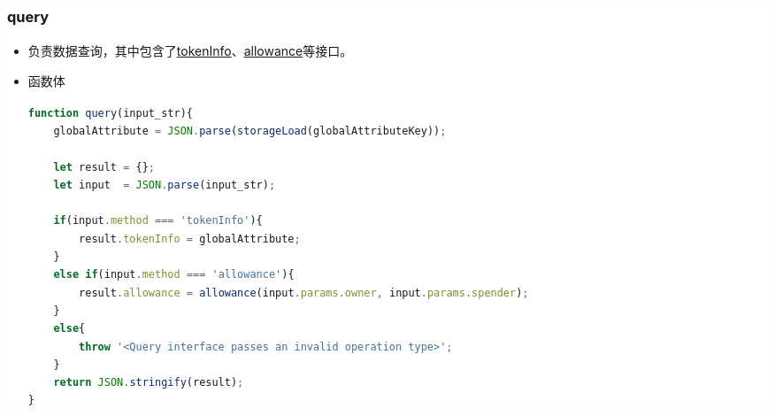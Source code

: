 ### query

- 负责数据查询，其中包含了[tokenInfo](#tokeninfo)、[allowance](#allowance)等接口。

- 函数体

    ```js
    function query(input_str){
        globalAttribute = JSON.parse(storageLoad(globalAttributeKey));

        let result = {};
        let input  = JSON.parse(input_str);

        if(input.method === 'tokenInfo'){
            result.tokenInfo = globalAttribute;
        }
        else if(input.method === 'allowance'){
            result.allowance = allowance(input.params.owner, input.params.spender);
        }
        else{
            throw '<Query interface passes an invalid operation type>';
        }
        return JSON.stringify(result);
    }
    ```
